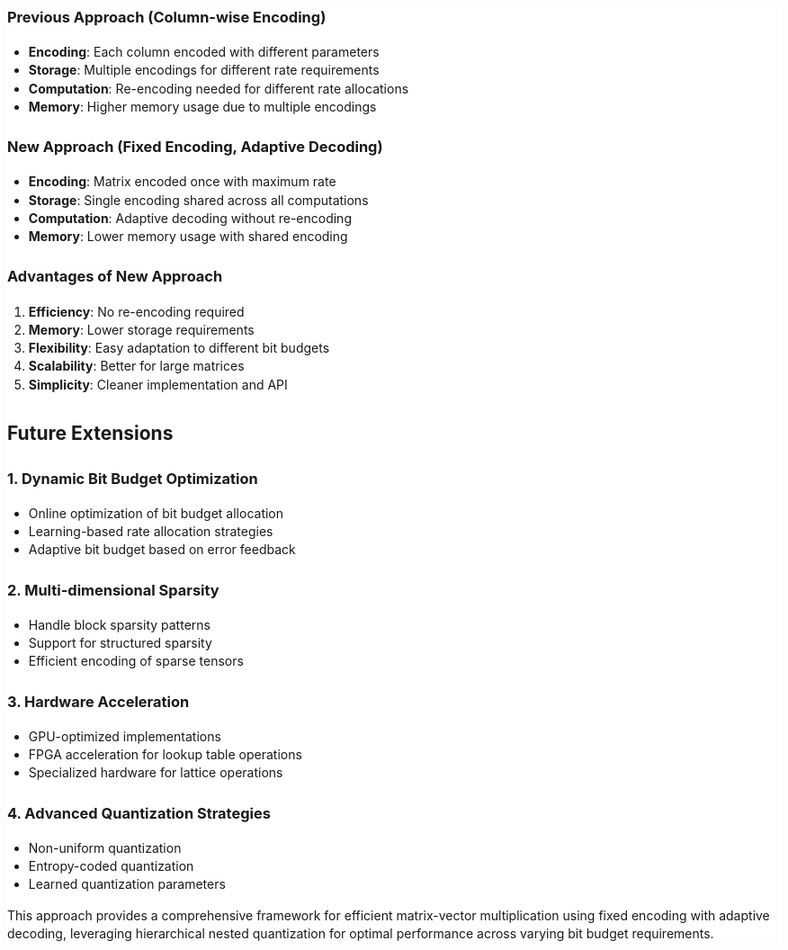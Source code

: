 ### Previous Approach (Column-wise Encoding)
- **Encoding**: Each column encoded with different parameters
- **Storage**: Multiple encodings for different rate requirements
- **Computation**: Re-encoding needed for different rate allocations
- **Memory**: Higher memory usage due to multiple encodings

### New Approach (Fixed Encoding, Adaptive Decoding)
- **Encoding**: Matrix encoded once with maximum rate
- **Storage**: Single encoding shared across all computations
- **Computation**: Adaptive decoding without re-encoding
- **Memory**: Lower memory usage with shared encoding

### Advantages of New Approach
1. **Efficiency**: No re-encoding required
2. **Memory**: Lower storage requirements
3. **Flexibility**: Easy adaptation to different bit budgets
4. **Scalability**: Better for large matrices
5. **Simplicity**: Cleaner implementation and API

## Future Extensions

### 1. Dynamic Bit Budget Optimization
- Online optimization of bit budget allocation
- Learning-based rate allocation strategies
- Adaptive bit budget based on error feedback

### 2. Multi-dimensional Sparsity
- Handle block sparsity patterns
- Support for structured sparsity
- Efficient encoding of sparse tensors

### 3. Hardware Acceleration
- GPU-optimized implementations
- FPGA acceleration for lookup table operations
- Specialized hardware for lattice operations

### 4. Advanced Quantization Strategies
- Non-uniform quantization
- Entropy-coded quantization
- Learned quantization parameters

This approach provides a comprehensive framework for efficient matrix-vector multiplication using fixed encoding with adaptive decoding, leveraging hierarchical nested quantization for optimal performance across varying bit budget requirements. 
